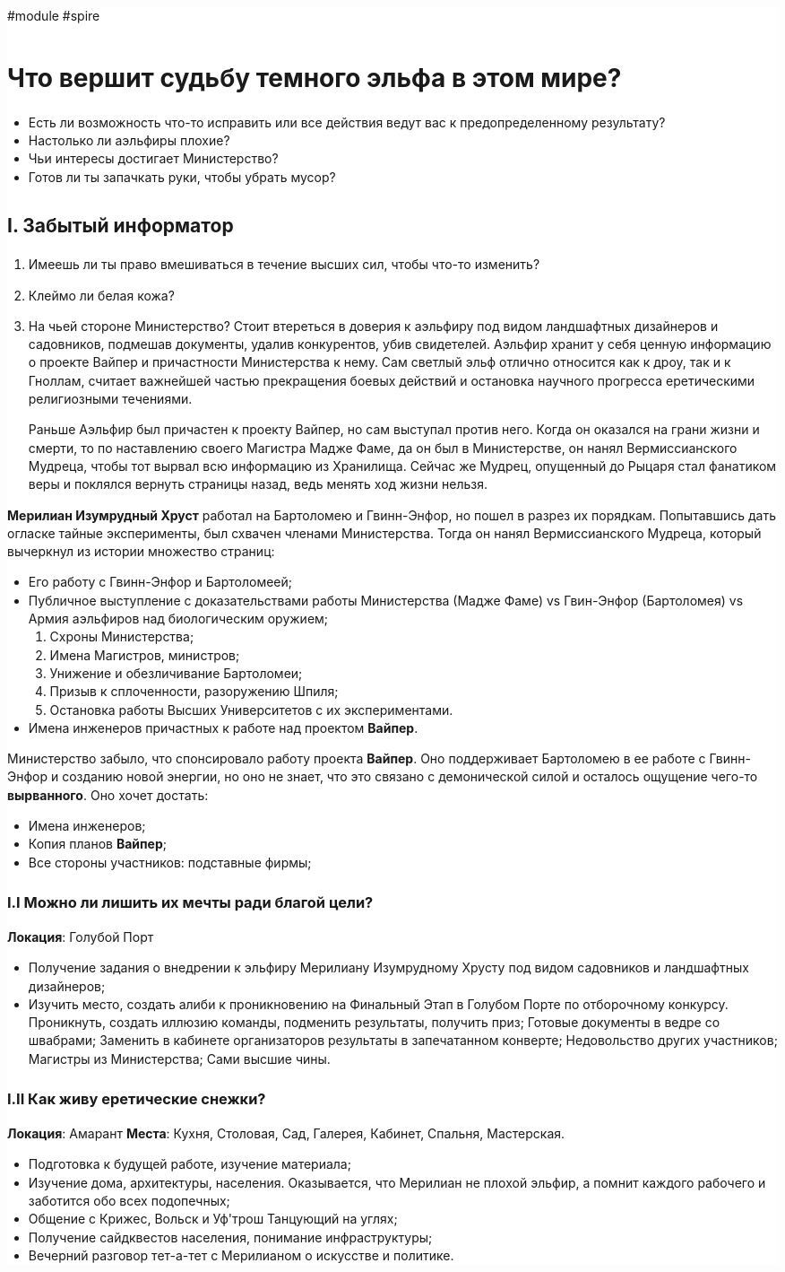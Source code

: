 #module #spire
# Что вершит судьбу темного эльфа в этом мире?
* Есть ли возможность что-то исправить или все действия ведут вас к предопределенному результату?
* Настолько ли аэльфиры плохие?
* Чьи интересы достигает Министерство?
* Готов ли ты запачкать руки, чтобы убрать мусор?

## I. Забытый информатор
1. Имеешь ли ты право вмешиваться в течение высших сил, чтобы что-то изменить?
2. Клеймо ли белая кожа?
3. На чьей стороне Министерство?
	Стоит втереться в доверия к аэльфиру под видом ландшафтных дизайнеров и садовников, подмешав документы, удалив конкурентов, убив свидетелей. Аэльфир хранит у себя ценную информацию о проекте Вайпер и причастности Министерства к нему. Сам светлый эльф отлично относится как к дроу, так и к Гноллам, считает важнейшей частью прекращения боевых действий и остановка научного прогресса  еретическими религиозными течениями.

	Раньше Аэльфир был причастен к проекту Вайпер, но сам выступал против него. Когда он оказался на грани жизни и смерти, то по наставлению своего Магистра Мадже Фаме, да он был в Министерстве, он нанял Вермиссианского Мудреца, чтобы тот вырвал всю информацию из Хранилища. Сейчас же Мудрец, опущенный до Рыцаря стал фанатиком веры и поклялся вернуть страницы назад, ведь менять ход жизни нельзя. 

**Мерилиан Изумрудный Хруст** работал на Бартоломею и Гвинн-Энфор, но пошел в разрез их порядкам. Попытавшись дать огласке тайные эксперименты, был схвачен членами Министерства. Тогда он нанял Вермиссианского Мудреца, который вычеркнул из истории множество страниц:
* Его работу с Гвинн-Энфор и Бартоломеей;
* Публичное выступление с доказательствами работы Министерства (Мадже Фаме) vs Гвин-Энфор (Бартоломея) vs Армия аэльфиров над биологическим оружием;
  1. Схроны Министерства;
  2. Имена Магистров, министров;
  3. Унижение и обезличивание Бартоломеи;
  4. Призыв к сплоченности, разоружению Шпиля;
  5. Остановка работы Высших Университетов с их экспериментами.
* Имена инженеров причастных к работе над проектом **Вайпер**.

Министерство забыло, что спонсировало работу проекта **Вайпер**. Оно поддерживает Бартоломею в ее работе с Гвинн-Энфор и созданию новой энергии, но оно не знает, что это связано с демонической силой и осталось ощущение чего-то **вырванного**. Оно хочет достать:
* Имена инженеров;
* Копия планов **Вайпер**;
* Все стороны участников: подставные фирмы;

### I.I Можно ли лишить их мечты ради благой цели?
**Локация**: Голубой Порт
* Получение задания о внедрении к эльфиру Мерилиану Изумрудному Хрусту под видом садовников и ландшафтных дизайнеров;
* Изучить место, создать алиби к проникновению на Финальный Этап в Голубом Порте по отборочному конкурсу. Проникнуть, создать иллюзию команды, подменить результаты, получить приз;
	  Готовые документы в ведре со швабрами; Заменить в кабинете организаторов результаты в запечатанном конверте; Недовольство других участников; Магистры из Министерства; Сами высшие чины.
### I.II Как живу еретические снежки?
**Локация**: Амарант
**Места**: Кухня, Столовая, Сад, Галерея, Кабинет, Спальня, Мастерская.
* Подготовка к будущей работе, изучение материала;
* Изучение дома, архитектуры, населения. Оказывается, что Мерилиан не плохой эльфир, а помнит каждого рабочего и заботится обо всех подопечных;
* Общение с Крижес, Вольск и Уф'трош Танцующий на углях;
* Получение сайдквестов населения, понимание инфраструктуры;
* Вечерний разговор тет-а-тет с Мерилианом о искусстве и политике.
